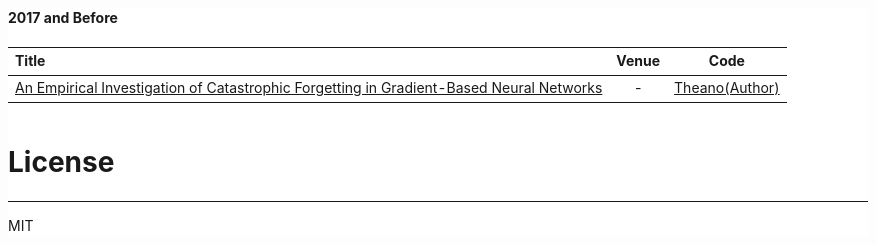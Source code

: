 


#### 2017 and Before
| Title    | Venue       | Code     |
|:-------|:--------:|:-------:|
| [An Empirical Investigation of Catastrophic Forgetting in Gradient-Based Neural Networks](https://arxiv.org/pdf/1312.6211.pdf) | - | [Theano(Author)](https://github.com/goodfeli/forgetting) |
# License

----
MIT

